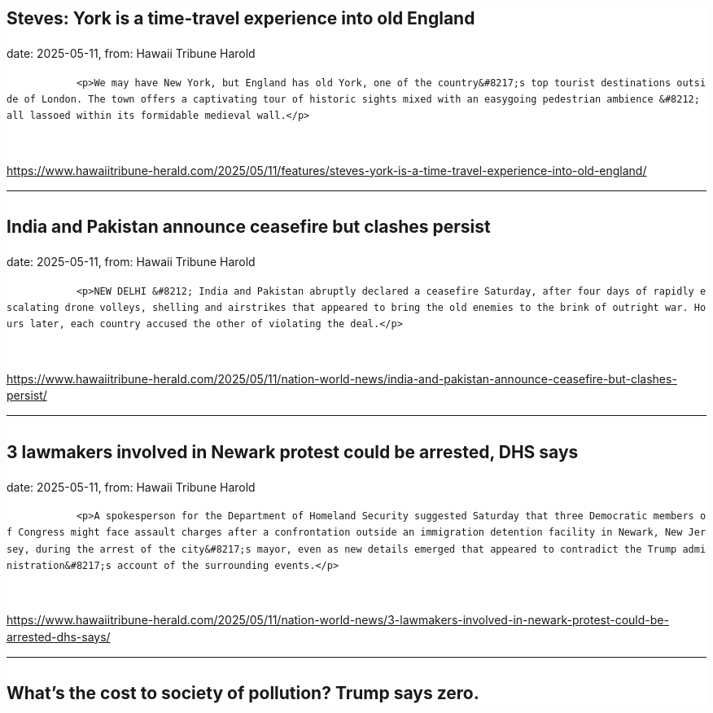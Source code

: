 ## Steves: York is a time-travel experience into old England

date: 2025-05-11, from: Hawaii Tribune Harold


				<p>We may have New York, but England has old York, one of the country&#8217;s top tourist destinations outside of London. The town offers a captivating tour of historic sights mixed with an easygoing pedestrian ambience &#8212; all lassoed within its formidable medieval wall.</p>
			 

<br> 

<https://www.hawaiitribune-herald.com/2025/05/11/features/steves-york-is-a-time-travel-experience-into-old-england/>

---

## India and Pakistan announce ceasefire but clashes persist

date: 2025-05-11, from: Hawaii Tribune Harold


				<p>NEW DELHI &#8212; India and Pakistan abruptly declared a ceasefire Saturday, after four days of rapidly escalating drone volleys, shelling and airstrikes that appeared to bring the old enemies to the brink of outright war. Hours later, each country accused the other of violating the deal.</p>
			 

<br> 

<https://www.hawaiitribune-herald.com/2025/05/11/nation-world-news/india-and-pakistan-announce-ceasefire-but-clashes-persist/>

---

## 3 lawmakers involved in Newark protest could be arrested, DHS says

date: 2025-05-11, from: Hawaii Tribune Harold


				<p>A spokesperson for the Department of Homeland Security suggested Saturday that three Democratic members of Congress might face assault charges after a confrontation outside an immigration detention facility in Newark, New Jersey, during the arrest of the city&#8217;s mayor, even as new details emerged that appeared to contradict the Trump administration&#8217;s account of the surrounding events.</p>
			 

<br> 

<https://www.hawaiitribune-herald.com/2025/05/11/nation-world-news/3-lawmakers-involved-in-newark-protest-could-be-arrested-dhs-says/>

---

## What’s the cost to society of pollution? Trump says zero.
